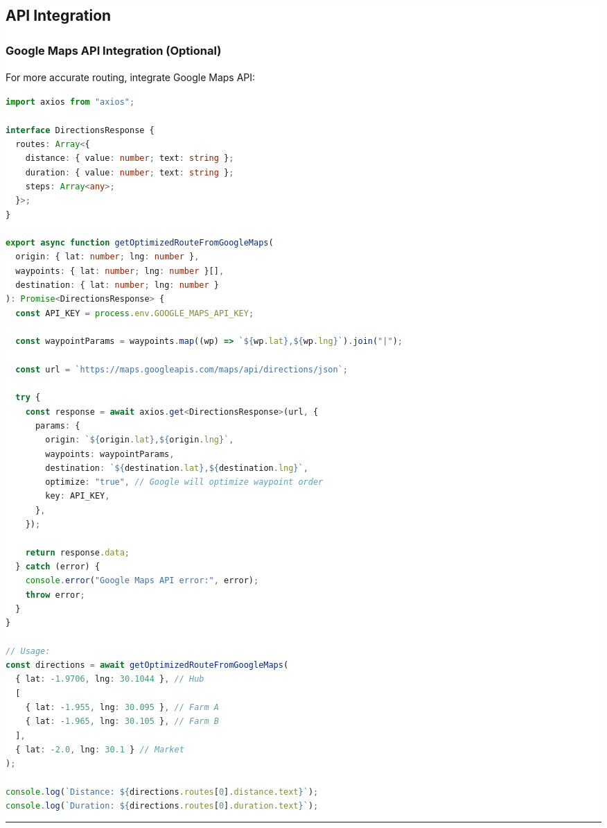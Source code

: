 
## API Integration

### Google Maps API Integration (Optional)

For more accurate routing, integrate Google Maps API:

```typescript
import axios from "axios";

interface DirectionsResponse {
  routes: Array<{
    distance: { value: number; text: string };
    duration: { value: number; text: string };
    steps: Array<any>;
  }>;
}

export async function getOptimizedRouteFromGoogleMaps(
  origin: { lat: number; lng: number },
  waypoints: { lat: number; lng: number }[],
  destination: { lat: number; lng: number }
): Promise<DirectionsResponse> {
  const API_KEY = process.env.GOOGLE_MAPS_API_KEY;

  const waypointParams = waypoints.map((wp) => `${wp.lat},${wp.lng}`).join("|");

  const url = `https://maps.googleapis.com/maps/api/directions/json`;

  try {
    const response = await axios.get<DirectionsResponse>(url, {
      params: {
        origin: `${origin.lat},${origin.lng}`,
        waypoints: waypointParams,
        destination: `${destination.lat},${destination.lng}`,
        optimize: "true", // Google will optimize waypoint order
        key: API_KEY,
      },
    });

    return response.data;
  } catch (error) {
    console.error("Google Maps API error:", error);
    throw error;
  }
}

// Usage:
const directions = await getOptimizedRouteFromGoogleMaps(
  { lat: -1.9706, lng: 30.1044 }, // Hub
  [
    { lat: -1.955, lng: 30.095 }, // Farm A
    { lat: -1.965, lng: 30.105 }, // Farm B
  ],
  { lat: -2.0, lng: 30.1 } // Market
);

console.log(`Distance: ${directions.routes[0].distance.text}`);
console.log(`Duration: ${directions.routes[0].duration.text}`);
```

---